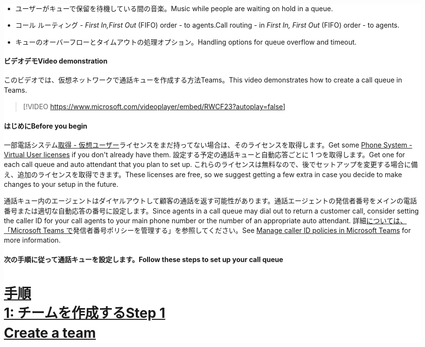 - <span data-ttu-id="b8e66-108">ユーザーがキューで保留を待機している間の音楽。</span><span class="sxs-lookup"><span data-stu-id="b8e66-108">Music while people are waiting on hold in a queue.</span></span>

- <span data-ttu-id="b8e66-109">コール ルーティング - *First In,First Out* (FIFO) order - to agents.</span><span class="sxs-lookup"><span data-stu-id="b8e66-109">Call routing - in *First In, First Out* (FIFO) order - to agents.</span></span>

- <span data-ttu-id="b8e66-110">キューのオーバーフローとタイムアウトの処理オプション。</span><span class="sxs-lookup"><span data-stu-id="b8e66-110">Handling options for queue overflow and timeout.</span></span>

#### <a name="video-demonstration"></a><span data-ttu-id="b8e66-111">ビデオデモ</span><span class="sxs-lookup"><span data-stu-id="b8e66-111">Video demonstration</span></span>

<span data-ttu-id="b8e66-112">このビデオでは、仮想ネットワークで通話キューを作成する方法Teams。</span><span class="sxs-lookup"><span data-stu-id="b8e66-112">This video demonstrates how to create a call queue in Teams.</span></span>

> [!VIDEO https://www.microsoft.com/videoplayer/embed/RWCF23?autoplay=false]

#### <a name="before-you-begin"></a><span data-ttu-id="b8e66-113">はじめに</span><span class="sxs-lookup"><span data-stu-id="b8e66-113">Before you begin</span></span>

<span data-ttu-id="b8e66-114">一部電話システム[取得 - 仮想ユーザー](../teams-add-on-licensing/virtual-user.md)ライセンスをまだ持ってない場合は、そのライセンスを取得します。</span><span class="sxs-lookup"><span data-stu-id="b8e66-114">Get some [Phone System - Virtual User licenses](../teams-add-on-licensing/virtual-user.md) if you don't already have them.</span></span> <span data-ttu-id="b8e66-115">設定する予定の通話キューと自動応答ごとに 1 つを取得します。</span><span class="sxs-lookup"><span data-stu-id="b8e66-115">Get one for each call queue and auto attendant that you plan to set up.</span></span> <span data-ttu-id="b8e66-116">これらのライセンスは無料なので、後でセットアップを変更する場合に備え、追加のライセンスを取得できます。</span><span class="sxs-lookup"><span data-stu-id="b8e66-116">These licenses are free, so we suggest getting a few extra in case you decide to make changes to your setup in the future.</span></span>

<span data-ttu-id="b8e66-117">通話キュー内のエージェントはダイヤルアウトして顧客の通話を返す可能性があります。通話エージェントの発信者番号をメインの電話番号または適切な自動応答の番号に設定します。</span><span class="sxs-lookup"><span data-stu-id="b8e66-117">Since agents in a call queue may dial out to return a customer call, consider setting the caller ID for your call agents to your main phone number or the number of an appropriate auto attendant.</span></span> <span data-ttu-id="b8e66-118">詳細[については、「Microsoft Teams で](../caller-id-policies.md)発信者番号ポリシーを管理する」を参照してください。</span><span class="sxs-lookup"><span data-stu-id="b8e66-118">See [Manage caller ID policies in Microsoft Teams](../caller-id-policies.md) for more information.</span></span>

<a name="steps"></a>

#### <a name="follow-these-steps-to-set-up-your-call-queue"></a><span data-ttu-id="b8e66-119">次の手順に従って通話キューを設定します。</span><span class="sxs-lookup"><span data-stu-id="b8e66-119">Follow these steps to set up your call queue</span></span>

# <a name="step-1brcreate-a-team"></a>[<span data-ttu-id="b8e66-120">手順 <br> 1: チームを作成する</span><span class="sxs-lookup"><span data-stu-id="b8e66-120">Step 1<br>Create a team</span></span>](#tab/create-team)
